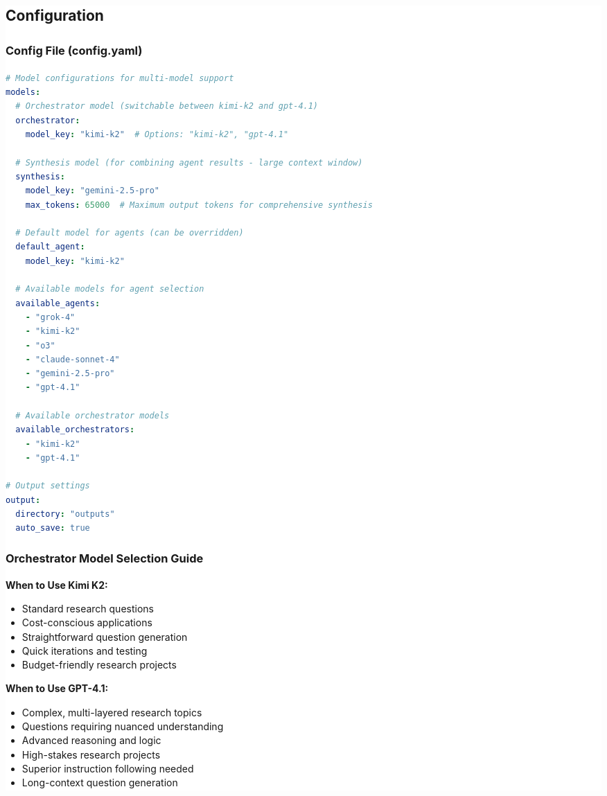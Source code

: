 ## Configuration

### Config File (config.yaml)

```yaml
# Model configurations for multi-model support
models:
  # Orchestrator model (switchable between kimi-k2 and gpt-4.1)
  orchestrator:
    model_key: "kimi-k2"  # Options: "kimi-k2", "gpt-4.1"
    
  # Synthesis model (for combining agent results - large context window)
  synthesis:
    model_key: "gemini-2.5-pro"
    max_tokens: 65000  # Maximum output tokens for comprehensive synthesis

  # Default model for agents (can be overridden)
  default_agent:
    model_key: "kimi-k2"

  # Available models for agent selection
  available_agents:
    - "grok-4"
    - "kimi-k2"
    - "o3"
    - "claude-sonnet-4"
    - "gemini-2.5-pro"
    - "gpt-4.1"
    
  # Available orchestrator models
  available_orchestrators:
    - "kimi-k2"
    - "gpt-4.1"

# Output settings
output:
  directory: "outputs"
  auto_save: true
```

### Orchestrator Model Selection Guide

**When to Use Kimi K2:**
- Standard research questions
- Cost-conscious applications
- Straightforward question generation
- Quick iterations and testing
- Budget-friendly research projects

**When to Use GPT-4.1:**
- Complex, multi-layered research topics
- Questions requiring nuanced understanding
- Advanced reasoning and logic
- High-stakes research projects
- Superior instruction following needed
- Long-context question generation

